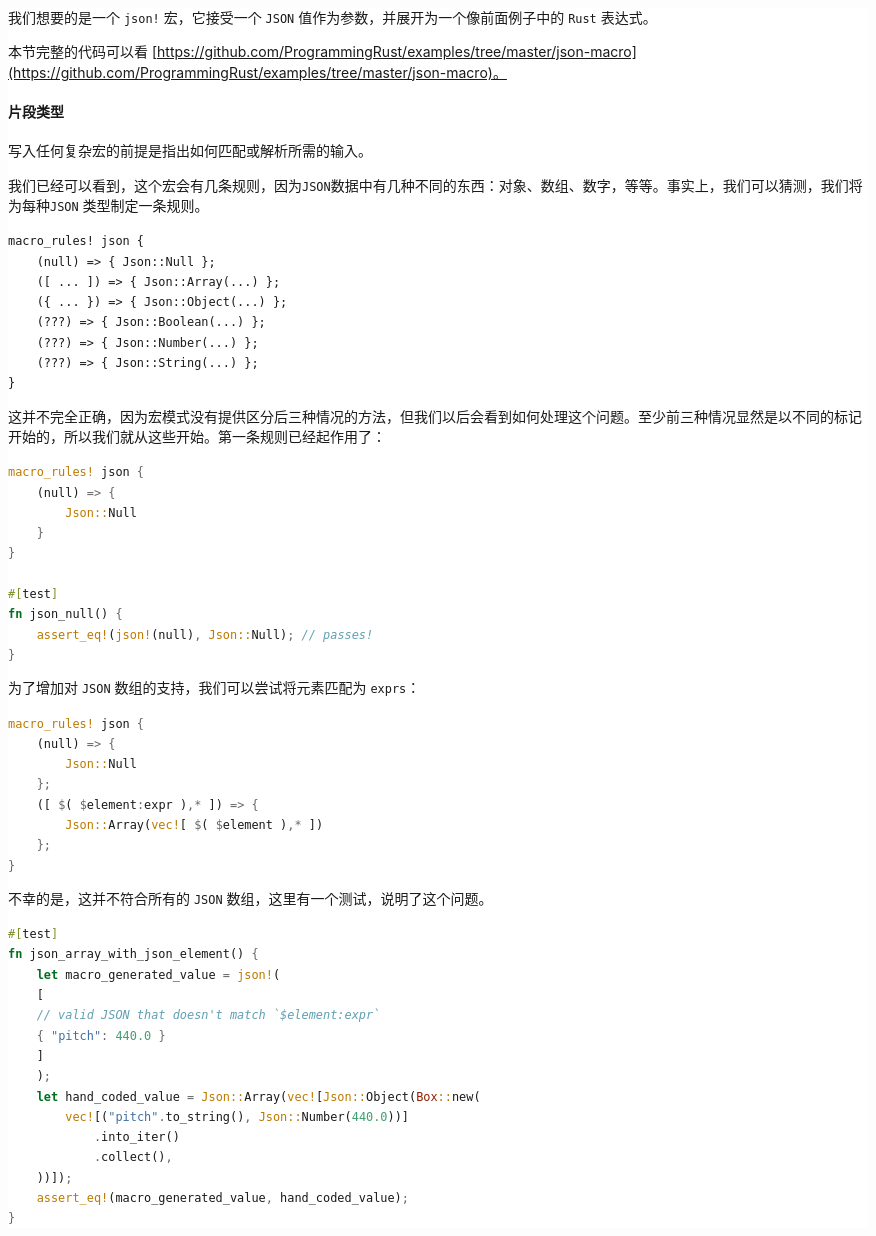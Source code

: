 我们想要的是一个 `json!` 宏，它接受一个 `JSON` 值作为参数，并展开为一个像前面例子中的 `Rust` 表达式。

本节完整的代码可以看 [https://github.com/ProgrammingRust/examples/tree/master/json-macro](https://github.com/ProgrammingRust/examples/tree/master/json-macro)。

#### 片段类型

写入任何复杂宏的前提是指出如何匹配或解析所需的输入。

我们已经可以看到，这个宏会有几条规则，因为`JSON`数据中有几种不同的东西：对象、数组、数字，等等。事实上，我们可以猜测，我们将为每种`JSON` 类型制定一条规则。

```
macro_rules! json {
    (null) => { Json::Null };
    ([ ... ]) => { Json::Array(...) };
    ({ ... }) => { Json::Object(...) };
    (???) => { Json::Boolean(...) };
    (???) => { Json::Number(...) };
    (???) => { Json::String(...) };
}
```

这并不完全正确，因为宏模式没有提供区分后三种情况的方法，但我们以后会看到如何处理这个问题。至少前三种情况显然是以不同的标记开始的，所以我们就从这些开始。第一条规则已经起作用了：

```rust
macro_rules! json {
    (null) => {
        Json::Null
    }
}

#[test]
fn json_null() {
    assert_eq!(json!(null), Json::Null); // passes!
}
```

为了增加对 `JSON` 数组的支持，我们可以尝试将元素匹配为 `exprs`：

```rust
macro_rules! json {
    (null) => {
        Json::Null
    };
    ([ $( $element:expr ),* ]) => {
        Json::Array(vec![ $( $element ),* ])
    };
}
```

不幸的是，这并不符合所有的 `JSON` 数组，这里有一个测试，说明了这个问题。

```rust
#[test]
fn json_array_with_json_element() {
    let macro_generated_value = json!(
    [
    // valid JSON that doesn't match `$element:expr`
    { "pitch": 440.0 }
    ]
    );
    let hand_coded_value = Json::Array(vec![Json::Object(Box::new(
        vec![("pitch".to_string(), Json::Number(440.0))]
            .into_iter()
            .collect(),
    ))]);
    assert_eq!(macro_generated_value, hand_coded_value);
}

```